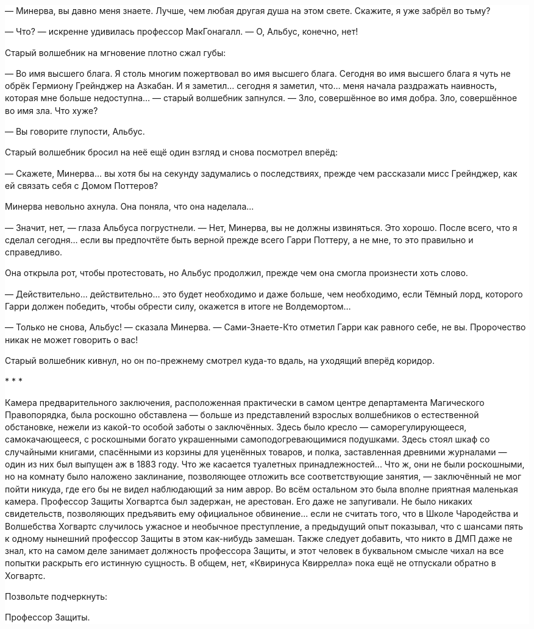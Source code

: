 — Минерва, вы давно меня знаете. Лучше, чем любая другая душа на этом свете. Скажите, я уже забрёл во тьму?

— Что? — искренне удивилась профессор МакГонагалл. — О, Альбус, конечно, нет!

Старый волшебник на мгновение плотно сжал губы:

— Во имя высшего блага. Я столь многим пожертвовал во имя высшего блага. Сегодня во имя высшего блага я чуть не обрёк Гермиону Грейнджер на Азкабан. И я заметил… сегодня я заметил, что… меня начала раздражать наивность, которая мне больше недоступна… — старый волшебник запнулся. — Зло, совершённое во имя добра. Зло, совершённое во имя зла. Что хуже?

— Вы говорите глупости, Альбус.

Старый волшебник бросил на неё ещё один взгляд и снова посмотрел вперёд:

— Скажете, Минерва… вы хотя бы на секунду задумались о последствиях, прежде чем рассказали мисс Грейнджер, как ей связать себя с Домом Поттеров?

Минерва невольно ахнула. Она поняла, что она наделала...

— Значит, нет, — глаза Альбуса погрустнели. — Нет, Минерва, вы не должны извиняться. Это хорошо. После всего, что я сделал сегодня… если вы предпочтёте быть верной прежде всего Гарри Поттеру, а не мне, то это правильно и справедливо. 

Она открыла рот, чтобы протестовать, но Альбус продолжил, прежде чем она смогла произнести хоть слово.

— Действительно… действительно… это будет необходимо и даже больше, чем необходимо, если Тёмный лорд, которого Гарри должен победить, чтобы обрести силу, окажется в итоге не Волдемортом…

— Только не снова, Альбус! — сказала Минерва. — Сами-Знаете-Кто отметил Гарри как равного себе, не вы. Пророчество никак не может говорить о вас!

Старый волшебник кивнул, но он по-прежнему смотрел куда-то вдаль, на уходящий вперёд коридор.

\* \* \*

Камера предварительного заключения, расположенная практически в самом центре департамента Магического Правопорядка, была роскошно обставлена — больше из представлений взрослых волшебников о естественной обстановке, нежели из какой-то особой заботы о заключённых. Здесь было кресло — саморегулирующееся, самокачающееся, с роскошными богато украшенными самоподогревающимися подушками. Здесь стоял шкаф со случайными книгами, спасёнными из корзины для уценённых товаров, и полка, заставленная древними журналами — один из них был выпущен аж в 1883 году. Что же касается туалетных принадлежностей... Что ж, они не были роскошными, но на комнату было наложено заклинание, позволяющее отложить все соответствующие занятия, — заключённый не мог пойти никуда, где его бы не видел наблюдающий за ним аврор. Во всём остальном это была вполне приятная маленькая камера. Профессор Защиты Хогвартса был задержан, не арестован. Его даже не запугивали. Не было никаких свидетельств, позволяющих предъявить ему официальное обвинение... если не считать того, что в Школе Чародейства и Волшебства Хогвартс случилось ужасное и необычное преступление, а предыдущий опыт показывал, что с шансами пять к одному нынешний профессор Защиты в этом как-нибудь замешан. Также следует добавить, что никто в ДМП даже не знал, кто на самом деле занимает должность профессора Защиты, и этот человек в буквальном смысле чихал на все попытки раскрыть его истинную сущность. В общем, нет, «Квиринуса Квиррелла» пока ещё не отпускали обратно в Хогвартс.

Позвольте подчеркнуть:

Профессор Защиты.
